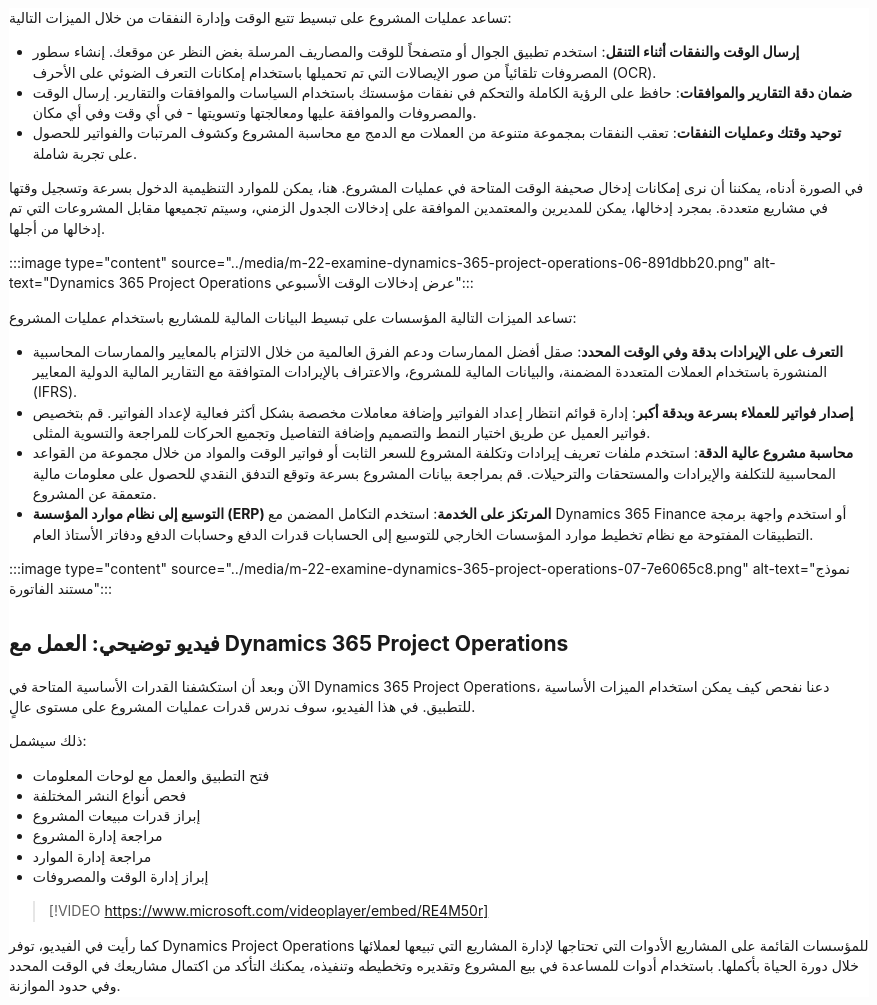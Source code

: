 
تساعد عمليات المشروع على تبسيط تتبع الوقت وإدارة النفقات من خلال الميزات التالية:

 -  **إرسال الوقت والنفقات أثناء التنقل**: استخدم تطبيق الجوال أو متصفحاً للوقت والمصاريف المرسلة بغض النظر عن موقعك. إنشاء سطور المصروفات تلقائياً من صور الإيصالات التي تم تحميلها باستخدام إمكانات التعرف الضوئي على الأحرف (OCR).
 -  **ضمان دقة التقارير والموافقات**: حافظ على الرؤية الكاملة والتحكم في نفقات مؤسستك باستخدام السياسات والموافقات والتقارير. إرسال الوقت والمصروفات والموافقة عليها ومعالجتها وتسويتها - في أي وقت وفي أي مكان.
 -  **توحيد وقتك وعمليات النفقات**: تعقب النفقات بمجموعة متنوعة من العملات مع الدمج مع محاسبة المشروع وكشوف المرتبات والفواتير للحصول على تجربة شاملة.

في الصورة أدناه، يمكننا أن نرى إمكانات إدخال صحيفة الوقت المتاحة في عمليات المشروع. هنا، يمكن للموارد التنظيمية الدخول بسرعة وتسجيل وقتها في مشاريع متعددة. بمجرد إدخالها، يمكن للمديرين والمعتمدين الموافقة على إدخالات الجدول الزمني، وسيتم تجميعها مقابل المشروعات التي تم إدخالها من أجلها.

:::image type="content" source="../media/m-22-examine-dynamics-365-project-operations-06-891dbb20.png" alt-text="Dynamics 365 Project Operations عرض إدخالات الوقت الأسبوعي":::


تساعد الميزات التالية المؤسسات على تبسيط البيانات المالية للمشاريع باستخدام عمليات المشروع:

 -  **التعرف على الإيرادات بدقة وفي الوقت المحدد**: صقل أفضل الممارسات ودعم الفرق العالمية من خلال الالتزام بالمعايير والممارسات المحاسبية المنشورة باستخدام العملات المتعددة المضمنة، والبيانات المالية للمشروع، والاعتراف بالإيرادات المتوافقة مع التقارير المالية الدولية المعايير (IFRS).
 -  **إصدار فواتير للعملاء بسرعة وبدقة أكبر**: إدارة قوائم انتظار إعداد الفواتير وإضافة معاملات مخصصة بشكل أكثر فعالية لإعداد الفواتير. قم بتخصيص فواتير العميل عن طريق اختيار النمط والتصميم وإضافة التفاصيل وتجميع الحركات للمراجعة والتسوية المثلى.
 -  **محاسبة مشروع عالية الدقة**: استخدم ملفات تعريف إيرادات وتكلفة المشروع للسعر الثابت أو فواتير الوقت والمواد من خلال مجموعة من القواعد المحاسبية للتكلفة والإيرادات والمستحقات والترحيلات. قم بمراجعة بيانات المشروع بسرعة وتوقع التدفق النقدي للحصول على معلومات مالية متعمقة عن المشروع.
 -  **التوسيع إلى نظام موارد المؤسسة (ERP) المرتكز على الخدمة**: استخدم التكامل المضمن مع Dynamics 365 Finance أو استخدم واجهة برمجة التطبيقات المفتوحة مع نظام تخطيط موارد المؤسسات الخارجي للتوسيع إلى الحسابات قدرات الدفع وحسابات الدفع ودفاتر الأستاذ العام.

:::image type="content" source="../media/m-22-examine-dynamics-365-project-operations-07-7e6065c8.png" alt-text="نموذج مستند الفاتورة":::


## <a name="demo-video-working-with-dynamics-365-project-operations"></a>فيديو توضيحي: العمل مع Dynamics 365 Project Operations

الآن وبعد أن استكشفنا القدرات الأساسية المتاحة في Dynamics 365 Project Operations، دعنا نفحص كيف يمكن استخدام الميزات الأساسية للتطبيق. في هذا الفيديو، سوف ندرس قدرات عمليات المشروع على مستوى عالٍ.

ذلك سيشمل:

 -  فتح التطبيق والعمل مع لوحات المعلومات
 -  فحص أنواع النشر المختلفة
 -  إبراز قدرات مبيعات المشروع
 -  مراجعة إدارة المشروع
 -  مراجعة إدارة الموارد
 -  إبراز إدارة الوقت والمصروفات

> [!VIDEO https://www.microsoft.com/videoplayer/embed/RE4M50r]

كما رأيت في الفيديو، توفر Dynamics Project Operations للمؤسسات القائمة على المشاريع الأدوات التي تحتاجها لإدارة المشاريع التي تبيعها لعملائها خلال دورة الحياة بأكملها. باستخدام أدوات للمساعدة في بيع المشروع وتقديره وتخطيطه وتنفيذه، يمكنك التأكد من اكتمال مشاريعك في الوقت المحدد وفي حدود الموازنة.
